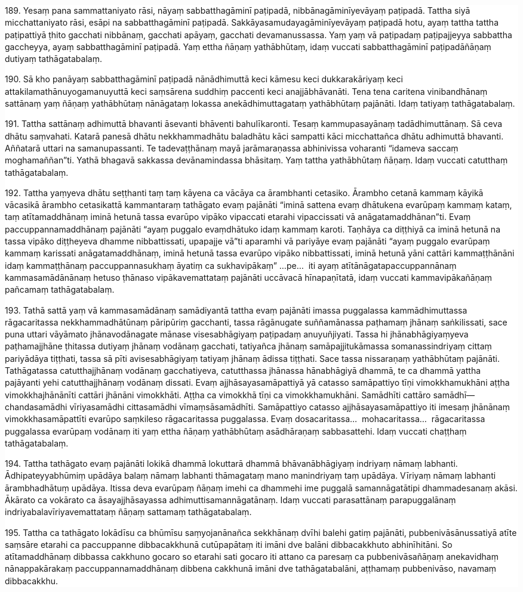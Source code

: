 189\. Yesaṃ pana sammattaniyato rāsi, nāyaṃ sabbatthagāminī paṭipadā, nibbānagāminīyevāyaṃ paṭipadā. Tattha siyā micchattaniyato rāsi, esāpi na sabbatthagāminī paṭipadā. Sakkāyasamudayagāminīyevāyaṃ paṭipadā hotu, ayaṃ tattha tattha paṭipattiyā ṭhito gacchati nibbānaṃ, gacchati apāyaṃ, gacchati devamanussassa. Yaṃ yaṃ vā paṭipadaṃ paṭipajjeyya sabbattha gaccheyya, ayaṃ sabbatthagāminī paṭipadā. Yaṃ ettha ñāṇaṃ yathābhūtaṃ, idaṃ vuccati sabbatthagāminī paṭipadāñāṇaṃ dutiyaṃ tathāgatabalaṃ.

190\. Sā kho panāyaṃ sabbatthagāminī paṭipadā nānādhimuttā keci kāmesu keci dukkarakāriyaṃ keci attakilamathānuyogamanuyuttā keci saṃsārena suddhiṃ paccenti keci anajjābhāvanāti. Tena tena caritena vinibandhānaṃ sattānaṃ yaṃ ñāṇaṃ yathābhūtaṃ nānāgataṃ lokassa anekādhimuttagataṃ yathābhūtaṃ pajānāti. Idaṃ tatiyaṃ tathāgatabalaṃ.

191\. Tattha sattānaṃ adhimuttā bhavanti āsevanti bhāventi bahulīkaronti. Tesaṃ kammupasayānaṃ tadādhimuttānaṃ. Sā ceva dhātu saṃvahati. Katarā panesā dhātu nekkhammadhātu baladhātu kāci sampatti kāci micchattañca dhātu adhimuttā bhavanti. Aññatarā uttari na samanupassanti. Te tadevaṭṭhānaṃ mayā jarāmaraṇassa abhinivissa voharanti “idameva saccaṃ moghamaññan”ti. Yathā bhagavā sakkassa devānamindassa bhāsitaṃ. Yaṃ tattha yathābhūtaṃ ñāṇaṃ. Idaṃ vuccati catutthaṃ tathāgatabalaṃ.

192\. Tattha yaṃyeva dhātu seṭṭhanti taṃ taṃ kāyena ca vācāya ca ārambhanti cetasiko. Ārambho cetanā kammaṃ kāyikā vācasikā ārambho cetasikattā kammantaraṃ tathāgato evaṃ pajānāti “iminā sattena evaṃ dhātukena evarūpaṃ kammaṃ kataṃ, taṃ atītamaddhānaṃ iminā hetunā tassa evarūpo vipāko vipaccati etarahi vipaccissati vā anāgatamaddhānan”ti. Evaṃ paccuppannamaddhānaṃ pajānāti “ayaṃ puggalo evaṃdhātuko idaṃ kammaṃ karoti. Taṇhāya ca diṭṭhiyā ca iminā hetunā na tassa vipāko diṭṭheyeva dhamme nibbattissati, upapajje vā”ti aparamhi vā pariyāye evaṃ pajānāti “ayaṃ puggalo evarūpaṃ kammaṃ karissati anāgatamaddhānaṃ, iminā hetunā tassa evarūpo vipāko nibbattissati, iminā hetunā yāni cattāri kammaṭṭhānāni idaṃ kammaṭṭhānaṃ paccuppannasukhaṃ āyatiṃ ca sukhavipākaṃ” …pe…  iti ayaṃ atītānāgatapaccuppannānaṃ kammasamādānānaṃ hetuso ṭhānaso vipākavemattataṃ pajānāti uccāvacā hīnapaṇītatā, idaṃ vuccati kammavipākañāṇaṃ pañcamaṃ tathāgatabalaṃ.

193\. Tathā sattā yaṃ vā kammasamādānaṃ samādiyantā tattha evaṃ pajānāti imassa puggalassa kammādhimuttassa rāgacaritassa nekkhammadhātūnaṃ pāripūriṃ gacchanti, tassa rāgānugate suññamānassa paṭhamaṃ jhānaṃ saṅkilissati, sace puna uttari vāyāmato jhānavodānagate mānase visesabhāgiyaṃ paṭipadaṃ anuyuñjiyati. Tassa hi jhānabhāgiyaṃyeva paṭhamajjhāne ṭhitassa dutiyaṃ jhānaṃ vodānaṃ gacchati, tatiyañca jhānaṃ samāpajjitukāmassa somanassindriyaṃ cittaṃ pariyādāya tiṭṭhati, tassa sā pīti avisesabhāgiyaṃ tatiyaṃ jhānaṃ ādissa tiṭṭhati. Sace tassa nissaraṇaṃ yathābhūtaṃ pajānāti. Tathāgatassa catutthajjhānaṃ vodānaṃ gacchatiyeva, catutthassa jhānassa hānabhāgiyā dhammā, te ca dhammā yattha pajāyanti yehi catutthajjhānaṃ vodānaṃ dissati. Evaṃ ajjhāsayasamāpattiyā yā catasso samāpattiyo tīṇi vimokkhamukhāni aṭṭha vimokkhajhānānīti cattāri jhānāni vimokkhāti. Aṭṭha ca vimokkhā tīṇi ca vimokkhamukhāni. Samādhīti cattāro samādhī—  chandasamādhi vīriyasamādhi cittasamādhi vīmaṃsāsamādhīti. Samāpattiyo catasso ajjhāsayasamāpattiyo iti imesaṃ jhānānaṃ vimokkhasamāpattīti evarūpo saṃkileso rāgacaritassa puggalassa. Evaṃ dosacaritassa…  mohacaritassa…  rāgacaritassa puggalassa evarūpaṃ vodānaṃ iti yaṃ ettha ñāṇaṃ yathābhūtaṃ asādhāraṇaṃ sabbasattehi. Idaṃ vuccati chaṭṭhaṃ tathāgatabalaṃ.

194\. Tattha tathāgato evaṃ pajānāti lokikā dhammā lokuttarā dhammā bhāvanābhāgiyaṃ indriyaṃ nāmaṃ labhanti. Ādhipateyyabhūmiṃ upādāya balaṃ nāmaṃ labhanti thāmagataṃ mano manindriyaṃ taṃ upādāya. Vīriyaṃ nāmaṃ labhanti ārambhadhātuṃ upādāya. Itissa deva evarūpaṃ ñāṇaṃ imehi ca dhammehi ime puggalā samannāgatātipi dhammadesanaṃ akāsi. Ākārato ca vokārato ca āsayajjhāsayassa adhimuttisamannāgatānaṃ. Idaṃ vuccati parasattānaṃ parapuggalānaṃ indriyabalavīriyavemattataṃ ñāṇaṃ sattamaṃ tathāgatabalaṃ.

195\. Tattha ca tathāgato lokādīsu ca bhūmīsu saṃyojanānañca sekkhānaṃ dvīhi balehi gatiṃ pajānāti, pubbenivāsānussatiyā atīte saṃsāre etarahi ca paccuppanne dibbacakkhunā cutūpapātaṃ iti imāni dve balāni dibbacakkhuto abhinīhitāni. So atītamaddhānaṃ dibbassa cakkhuno gocaro so etarahi sati gocaro iti attano ca paresaṃ ca pubbenivāsañāṇaṃ anekavidhaṃ nānappakārakaṃ paccuppannamaddhānaṃ dibbena cakkhunā imāni dve tathāgatabalāni, aṭṭhamaṃ pubbenivāso, navamaṃ dibbacakkhu.

